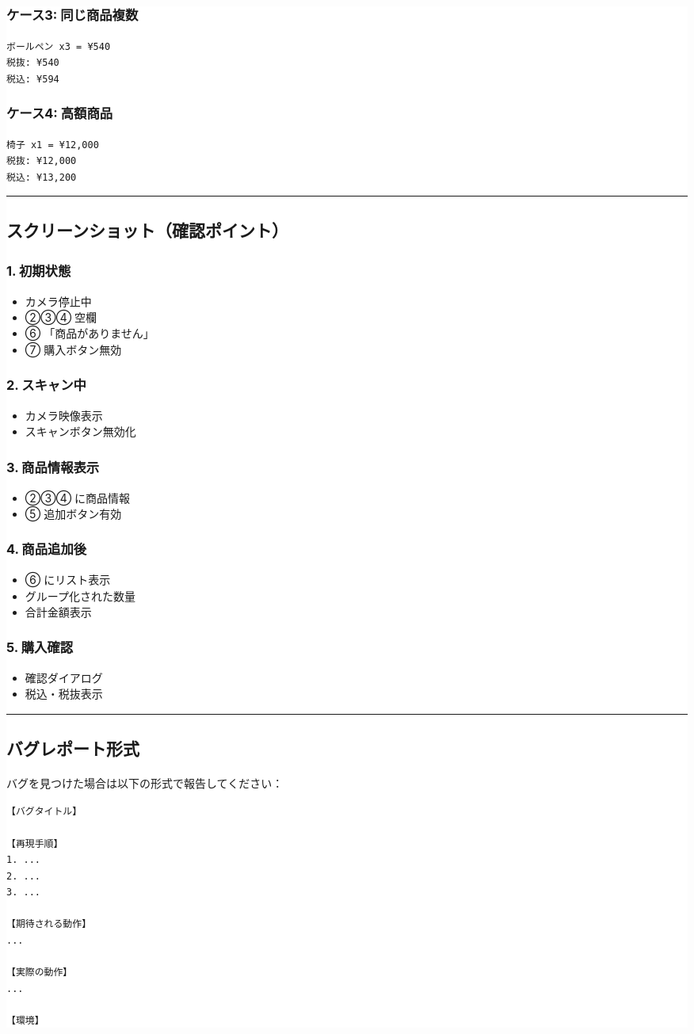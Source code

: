 ### ケース3: 同じ商品複数
```
ボールペン x3 = ¥540
税抜: ¥540
税込: ¥594
```

### ケース4: 高額商品
```
椅子 x1 = ¥12,000
税抜: ¥12,000
税込: ¥13,200
```

---

## スクリーンショット（確認ポイント）

### 1. 初期状態
- カメラ停止中
- ②③④ 空欄
- ⑥ 「商品がありません」
- ⑦ 購入ボタン無効

### 2. スキャン中
- カメラ映像表示
- スキャンボタン無効化

### 3. 商品情報表示
- ②③④ に商品情報
- ⑤ 追加ボタン有効

### 4. 商品追加後
- ⑥ にリスト表示
- グループ化された数量
- 合計金額表示

### 5. 購入確認
- 確認ダイアログ
- 税込・税抜表示

---

## バグレポート形式

バグを見つけた場合は以下の形式で報告してください：

```
【バグタイトル】

【再現手順】
1. ...
2. ...
3. ...

【期待される動作】
...

【実際の動作】
...

【環境】
```